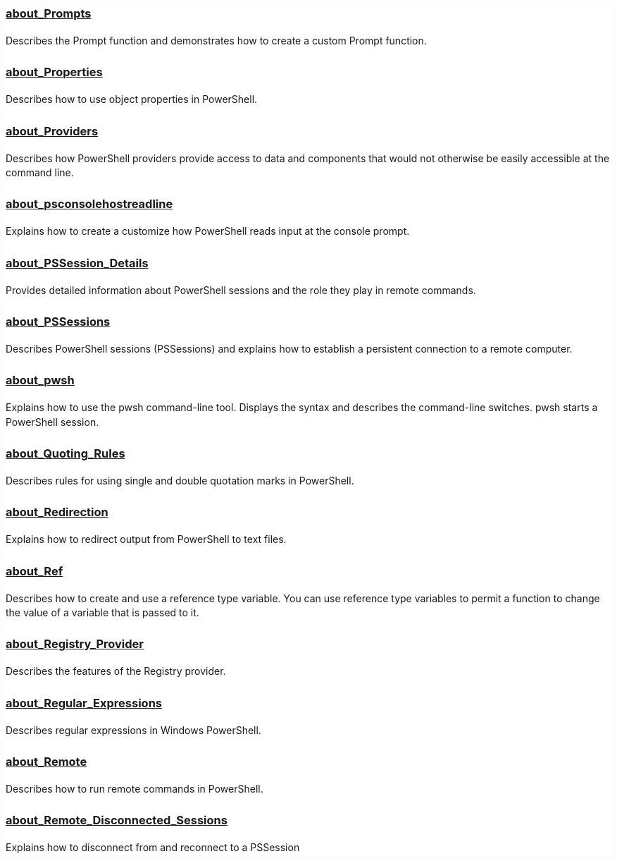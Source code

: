 ### [about_Prompts](about_Prompts.md)
Describes the Prompt function and demonstrates how to create a custom Prompt function.

### [about_Properties](about_Properties.md)
Describes how to use object properties in PowerShell.

### [about_Providers](about_Providers.md)
Describes how PowerShell providers provide access to data and components that would not otherwise be easily accessible at the command line.

### [about_psconsolehostreadline](about_psconsolehostreadline.md)
Explains how to create a customize how PowerShell reads input at the console prompt.

### [about_PSSession_Details](about_PSSession_Details.md)
Provides detailed information about PowerShell sessions and the role they play in remote commands.

### [about_PSSessions](about_PSSessions.md)
Describes PowerShell sessions (PSSessions) and explains how to establish a persistent connection to a remote computer.

### [about_pwsh](about_pwsh.md)
Explains how to use the pwsh command-line tool. Displays the syntax and describes the command-line switches.  pwsh starts a PowerShell session.

### [about_Quoting_Rules](about_Quoting_Rules.md)
Describes rules for using single and double quotation marks in PowerShell.

### [about_Redirection](about_Redirection.md)
Explains how to redirect output from PowerShell to text files.

### [about_Ref](about_Ref.md)
Describes how to create and use a reference type variable. You can use reference type variables to permit a function to change the value of a variable that is passed to it.

### [about_Registry_Provider](about_Registry_Provider.md)
Describes the features of the Registry provider.

### [about_Regular_Expressions](about_Regular_Expressions.md)
Describes regular expressions in Windows PowerShell.

### [about_Remote](about_Remote.md)
Describes how to run remote commands in PowerShell.

### [about_Remote_Disconnected_Sessions](about_Remote_Disconnected_Sessions.md)
Explains how to disconnect from and reconnect to a PSSession
